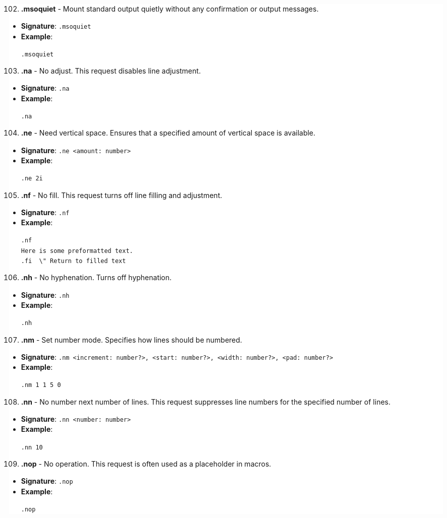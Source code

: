 102. **.msoquiet** - Mount standard output quietly without any confirmation or output messages.
   - **Signature**: `.msoquiet`
   - **Example**:
     ```groff
     .msoquiet
     ```

103. **.na** - No adjust. This request disables line adjustment.
   - **Signature**: `.na`
   - **Example**:
     ```groff
     .na
     ```

104. **.ne** - Need vertical space. Ensures that a specified amount of vertical space is available.
   - **Signature**: `.ne <amount: number>`
   - **Example**:
     ```groff
     .ne 2i
     ```

105. **.nf** - No fill. This request turns off line filling and adjustment.
   - **Signature**: `.nf`
   - **Example**:
     ```groff
     .nf
     Here is some preformatted text.
     .fi  \" Return to filled text
     ```

106. **.nh** - No hyphenation. Turns off hyphenation.
   - **Signature**: `.nh`
   - **Example**:
     ```groff
     .nh
     ```

107. **.nm** - Set number mode. Specifies how lines should be numbered.
   - **Signature**: `.nm <increment: number?>, <start: number?>, <width: number?>, <pad: number?>`
   - **Example**:
     ```groff
     .nm 1 1 5 0
     ```

108. **.nn** - No number next number of lines. This request suppresses line numbers for the specified number of lines.
   - **Signature**: `.nn <number: number>`
   - **Example**:
     ```groff
     .nn 10
     ```

109. **.nop** - No operation. This request is often used as a placeholder in macros.
   - **Signature**: `.nop`
   - **Example**:
     ```groff
     .nop
     ```
